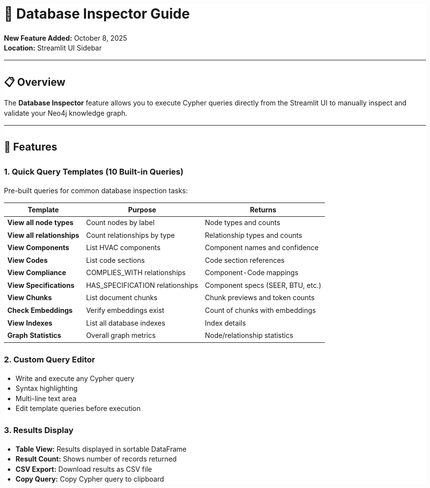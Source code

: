 # 🔧 Database Inspector Guide

**New Feature Added:** October 8, 2025  
**Location:** Streamlit UI Sidebar

---

## 📋 Overview

The **Database Inspector** feature allows you to execute Cypher queries directly from the Streamlit UI to manually inspect and validate your Neo4j knowledge graph.

---

## 🎯 Features

### 1. **Quick Query Templates** (10 Built-in Queries)

Pre-built queries for common database inspection tasks:

| Template                   | Purpose                         | Returns                           |
| -------------------------- | ------------------------------- | --------------------------------- |
| **View all node types**    | Count nodes by label            | Node types and counts             |
| **View all relationships** | Count relationships by type     | Relationship types and counts     |
| **View Components**        | List HVAC components            | Component names and confidence    |
| **View Codes**             | List code sections              | Code section references           |
| **View Compliance**        | COMPLIES_WITH relationships     | Component-Code mappings           |
| **View Specifications**    | HAS_SPECIFICATION relationships | Component specs (SEER, BTU, etc.) |
| **View Chunks**            | List document chunks            | Chunk previews and token counts   |
| **Check Embeddings**       | Verify embeddings exist         | Count of chunks with embeddings   |
| **View Indexes**           | List all database indexes       | Index details                     |
| **Graph Statistics**       | Overall graph metrics           | Node/relationship statistics      |

### 2. **Custom Query Editor**

- Write and execute any Cypher query
- Syntax highlighting
- Multi-line text area
- Edit template queries before execution

### 3. **Results Display**

- **Table View:** Results displayed in sortable DataFrame
- **Result Count:** Shows number of records returned
- **CSV Export:** Download results as CSV file
- **Copy Query:** Copy Cypher query to clipboard
